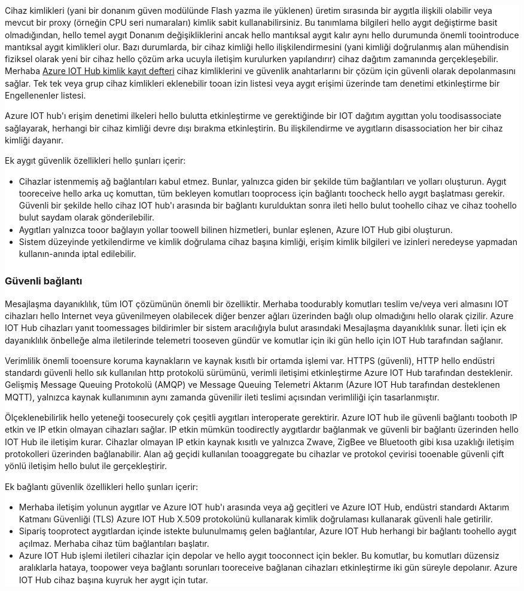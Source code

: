 Cihaz kimlikleri (yani bir donanım güven modülünde Flash yazma ile yüklenen) üretim sırasında bir aygıtla ilişkili olabilir veya mevcut bir proxy (örneğin CPU seri numaraları) kimlik sabit kullanabilirsiniz. Bu tanımlama bilgileri hello aygıt değiştirme basit olmadığından, hello temel aygıt Donanım değişikliklerini ancak hello mantıksal aygıt kalır aynı hello durumunda önemli toointroduce mantıksal aygıt kimlikleri olur. Bazı durumlarda, bir cihaz kimliği hello ilişkilendirmesini (yani kimliği doğrulanmış alan mühendisin fiziksel olarak yeni bir cihaz hello çözüm arka ucuyla iletişim kurulurken yapılandırır) cihaz dağıtım zamanında gerçekleşebilir. Merhaba [Azure IOT Hub kimlik kayıt defteri](../articles/iot-hub/iot-hub-devguide.md) cihaz kimliklerini ve güvenlik anahtarlarını bir çözüm için güvenli olarak depolanmasını sağlar. Tek tek veya grup cihaz kimlikleri eklenebilir tooan izin listesi veya aygıt erişimi üzerinde tam denetimi etkinleştirme bir Engellenenler listesi.

Azure IOT hub'ı erişim denetimi ilkeleri hello bulutta etkinleştirme ve gerektiğinde bir IOT dağıtım aygıttan yolu toodisassociate sağlayarak, herhangi bir cihaz kimliği devre dışı bırakma etkinleştirin. Bu ilişkilendirme ve aygıtların disassociation her bir cihaz kimliği dayanır.

Ek aygıt güvenlik özellikleri hello şunları içerir:

* Cihazlar istenmemiş ağ bağlantıları kabul etmez. Bunlar, yalnızca giden bir şekilde tüm bağlantıları ve yolları oluşturun. Aygıt tooreceive hello arka uç komuttan, tüm bekleyen komutları tooprocess için bağlantı toocheck hello aygıt başlatması gerekir. Güvenli bir şekilde hello cihaz IOT hub'ı arasında bir bağlantı kurulduktan sonra ileti hello bulut toohello cihaz ve cihaz toohello bulut saydam olarak gönderilebilir.  
* Aygıtları yalnızca tooor bağlayın yollar toowell bilinen hizmetleri, bunlar eşlenen, Azure IOT Hub gibi oluşturun.
* Sistem düzeyinde yetkilendirme ve kimlik doğrulama cihaz başına kimliği, erişim kimlik bilgileri ve izinleri neredeyse yapmadan kullanın-anında iptal edilebilir.

### <a name="secure-connectivity"></a>Güvenli bağlantı
Mesajlaşma dayanıklılık, tüm IOT çözümünün önemli bir özelliktir. Merhaba toodurably komutları teslim ve/veya veri almasını IOT cihazları hello Internet veya güvenilmeyen olabilecek diğer benzer ağları üzerinden bağlı olup olmadığını hello olarak çizilir. Azure IOT Hub cihazları yanıt toomessages bildirimler bir sistem aracılığıyla bulut arasındaki Mesajlaşma dayanıklılık sunar. İleti için ek dayanıklılık önbelleğe alma iletilerinde telemetri tooseven gündür ve komutlar için iki gün hello için IOT Hub tarafından sağlanır.

Verimlilik önemli tooensure koruma kaynakların ve kaynak kısıtlı bir ortamda işlemi var. HTTPS (güvenli), HTTP hello endüstri standardı güvenli hello sık kullanılan http protokolü sürümünü, verimli iletişimi etkinleştirme Azure IOT Hub tarafından desteklenir. Gelişmiş Message Queuing Protokolü (AMQP) ve Message Queuing Telemetri Aktarım (Azure IOT Hub tarafından desteklenen MQTT), yalnızca kaynak kullanımının aynı zamanda güvenilir ileti teslimi açısından verimliliği için tasarlanmıştır. 

Ölçeklenebilirlik hello yeteneği toosecurely çok çeşitli aygıtları interoperate gerektirir. Azure IOT hub ile güvenli bağlantı tooboth IP etkin ve IP etkin olmayan cihazları sağlar. IP etkin mümkün toodirectly aygıtlardır bağlanmak ve güvenli bir bağlantı üzerinden hello IOT Hub ile iletişim kurar. Cihazlar olmayan IP etkin kaynak kısıtlı ve yalnızca Zwave, ZigBee ve Bluetooth gibi kısa uzaklığı iletişim protokolleri üzerinden bağlanabilir. Alan ağ geçidi kullanılan tooaggregate bu cihazlar ve protokol çevirisi tooenable güvenli çift yönlü iletişim hello bulut ile gerçekleştirir.

Ek bağlantı güvenlik özellikleri hello şunları içerir:

* Merhaba iletişim yolunun aygıtlar ve Azure IOT hub'ı arasında veya ağ geçitleri ve Azure IOT Hub, endüstri standardı Aktarım Katmanı Güvenliği (TLS) Azure IOT Hub X.509 protokolünü kullanarak kimlik doğrulaması kullanarak güvenli hale getirilir.
* Sipariş tooprotect aygıtlardan içinde istekte bulunulmamış gelen bağlantılar, Azure IOT Hub herhangi bir bağlantı toohello aygıt açılmaz. Merhaba cihaz tüm bağlantıları başlatır. 
* Azure IOT Hub işlemi iletileri cihazlar için depolar ve hello aygıt tooconnect için bekler. Bu komutlar, bu komutları düzensiz aralıklarla hataya, toopower veya bağlantı sorunları tooreceive bağlanan cihazları etkinleştirme iki gün süreyle depolanır. Azure IOT Hub cihaz başına kuyruk her aygıt için tutar.
